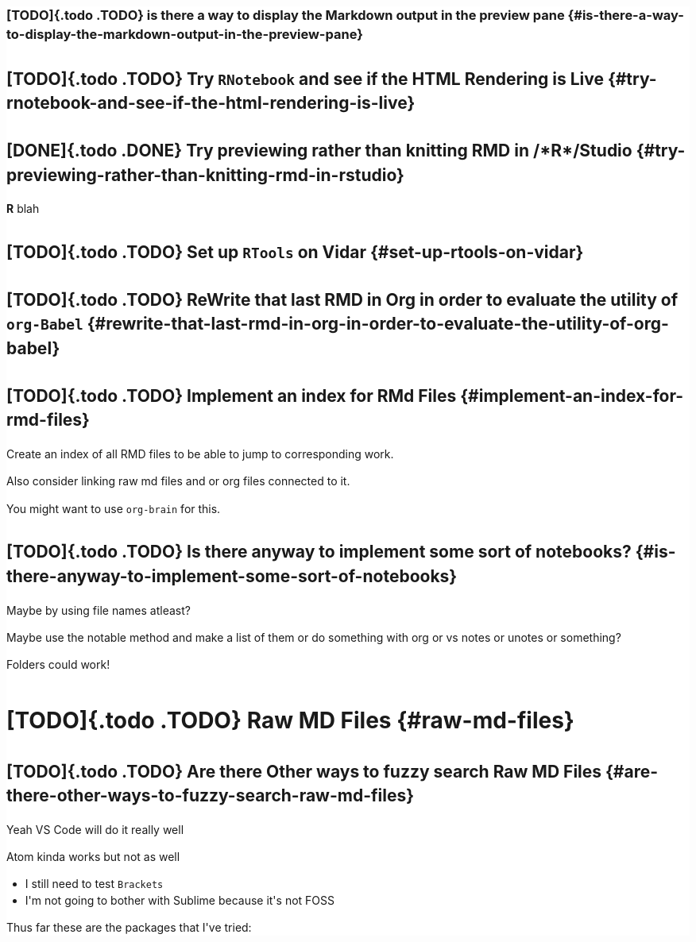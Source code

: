 ### [TODO]{.todo .TODO} is there a way to display the Markdown output in the preview pane {#is-there-a-way-to-display-the-markdown-output-in-the-preview-pane}

[TODO]{.todo .TODO} Try `RNotebook` and see if the HTML Rendering is Live {#try-rnotebook-and-see-if-the-html-rendering-is-live}
-------------------------------------------------------------------------

[DONE]{.todo .DONE} Try previewing rather than knitting RMD in /\*R\*/Studio {#try-previewing-rather-than-knitting-rmd-in-rstudio}
----------------------------------------------------------------------------

**R** blah

[TODO]{.todo .TODO} Set up `RTools` on Vidar {#set-up-rtools-on-vidar}
--------------------------------------------

[TODO]{.todo .TODO} ReWrite that last RMD in Org in order to evaluate the utility of `org-Babel` {#rewrite-that-last-rmd-in-org-in-order-to-evaluate-the-utility-of-org-babel}
------------------------------------------------------------------------------------------------

[TODO]{.todo .TODO} Implement an index for RMd Files {#implement-an-index-for-rmd-files}
----------------------------------------------------

Create an index of all RMD files to be able to jump to corresponding
work.

Also consider linking raw md files and or org files connected to it.

You might want to use `org-brain` for this.

[TODO]{.todo .TODO} Is there anyway to implement some sort of notebooks? {#is-there-anyway-to-implement-some-sort-of-notebooks}
------------------------------------------------------------------------

Maybe by using file names atleast?

Maybe use the notable method and make a list of them or do something
with org or vs notes or unotes or something?

Folders could work!

[TODO]{.todo .TODO} Raw MD Files {#raw-md-files}
================================

[TODO]{.todo .TODO} Are there Other ways to fuzzy search Raw MD Files {#are-there-other-ways-to-fuzzy-search-raw-md-files}
---------------------------------------------------------------------

Yeah VS Code will do it really well

Atom kinda works but not as well

-   I still need to test `Brackets`
-   I\'m not going to bother with Sublime because it\'s not FOSS

Thus far these are the packages that I\'ve tried:


[^1]: [Why is XeLaTeX